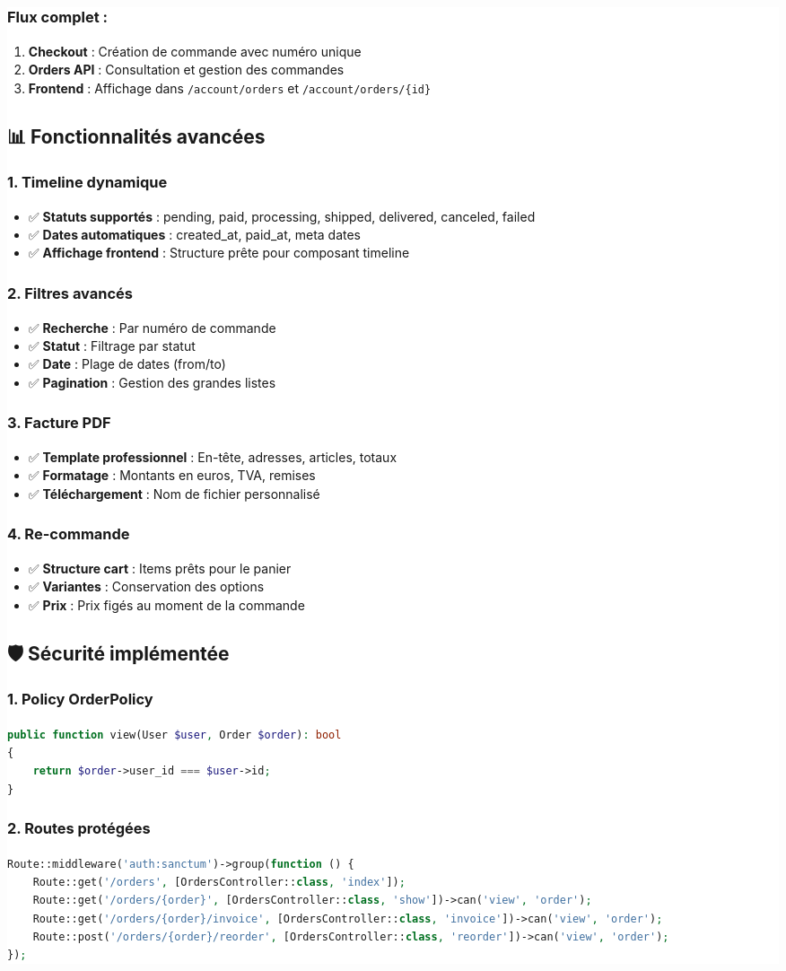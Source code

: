 ### **Flux complet :**
1. **Checkout** : Création de commande avec numéro unique
2. **Orders API** : Consultation et gestion des commandes
3. **Frontend** : Affichage dans `/account/orders` et `/account/orders/{id}`

## 📊 **Fonctionnalités avancées**

### **1. Timeline dynamique**
- ✅ **Statuts supportés** : pending, paid, processing, shipped, delivered, canceled, failed
- ✅ **Dates automatiques** : created_at, paid_at, meta dates
- ✅ **Affichage frontend** : Structure prête pour composant timeline

### **2. Filtres avancés**
- ✅ **Recherche** : Par numéro de commande
- ✅ **Statut** : Filtrage par statut
- ✅ **Date** : Plage de dates (from/to)
- ✅ **Pagination** : Gestion des grandes listes

### **3. Facture PDF**
- ✅ **Template professionnel** : En-tête, adresses, articles, totaux
- ✅ **Formatage** : Montants en euros, TVA, remises
- ✅ **Téléchargement** : Nom de fichier personnalisé

### **4. Re-commande**
- ✅ **Structure cart** : Items prêts pour le panier
- ✅ **Variantes** : Conservation des options
- ✅ **Prix** : Prix figés au moment de la commande

## 🛡️ **Sécurité implémentée**

### **1. Policy OrderPolicy**
```php
public function view(User $user, Order $order): bool
{
    return $order->user_id === $user->id;
}
```

### **2. Routes protégées**
```php
Route::middleware('auth:sanctum')->group(function () {
    Route::get('/orders', [OrdersController::class, 'index']);
    Route::get('/orders/{order}', [OrdersController::class, 'show'])->can('view', 'order');
    Route::get('/orders/{order}/invoice', [OrdersController::class, 'invoice'])->can('view', 'order');
    Route::post('/orders/{order}/reorder', [OrdersController::class, 'reorder'])->can('view', 'order');
});
```
